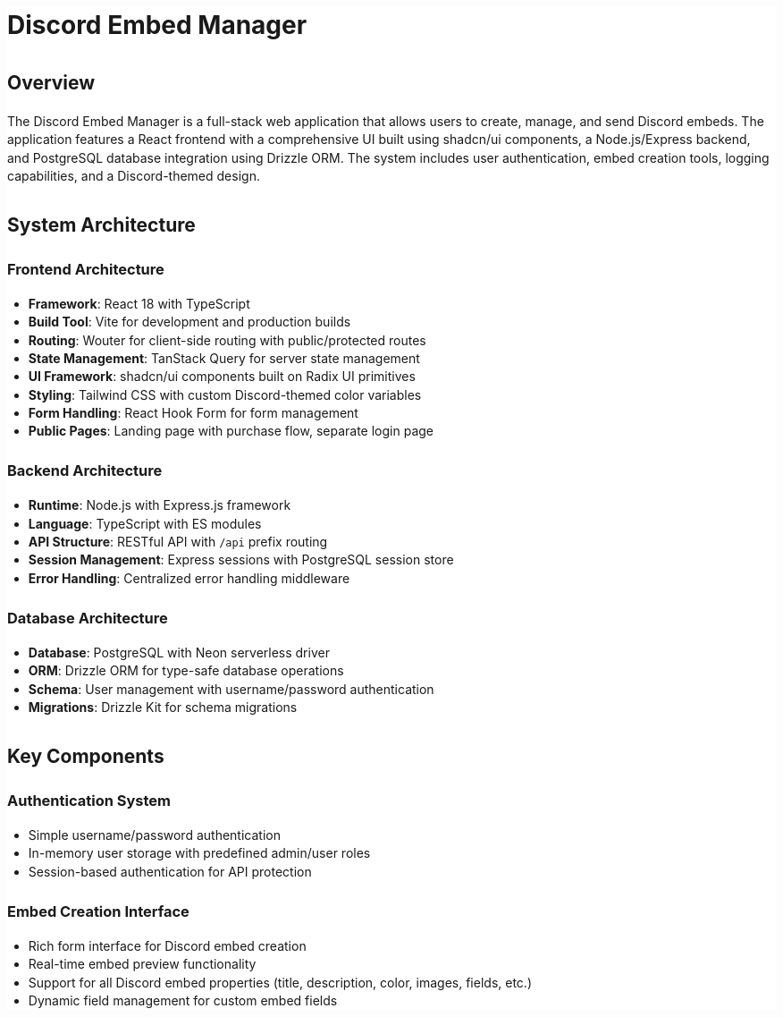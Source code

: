 # Discord Embed Manager

## Overview

The Discord Embed Manager is a full-stack web application that allows users to create, manage, and send Discord embeds. The application features a React frontend with a comprehensive UI built using shadcn/ui components, a Node.js/Express backend, and PostgreSQL database integration using Drizzle ORM. The system includes user authentication, embed creation tools, logging capabilities, and a Discord-themed design.

## System Architecture

### Frontend Architecture
- **Framework**: React 18 with TypeScript
- **Build Tool**: Vite for development and production builds
- **Routing**: Wouter for client-side routing with public/protected routes
- **State Management**: TanStack Query for server state management
- **UI Framework**: shadcn/ui components built on Radix UI primitives
- **Styling**: Tailwind CSS with custom Discord-themed color variables
- **Form Handling**: React Hook Form for form management
- **Public Pages**: Landing page with purchase flow, separate login page

### Backend Architecture
- **Runtime**: Node.js with Express.js framework
- **Language**: TypeScript with ES modules
- **API Structure**: RESTful API with `/api` prefix routing
- **Session Management**: Express sessions with PostgreSQL session store
- **Error Handling**: Centralized error handling middleware

### Database Architecture
- **Database**: PostgreSQL with Neon serverless driver
- **ORM**: Drizzle ORM for type-safe database operations
- **Schema**: User management with username/password authentication
- **Migrations**: Drizzle Kit for schema migrations

## Key Components

### Authentication System
- Simple username/password authentication
- In-memory user storage with predefined admin/user roles
- Session-based authentication for API protection

### Embed Creation Interface
- Rich form interface for Discord embed creation
- Real-time embed preview functionality
- Support for all Discord embed properties (title, description, color, images, fields, etc.)
- Dynamic field management for custom embed fields

